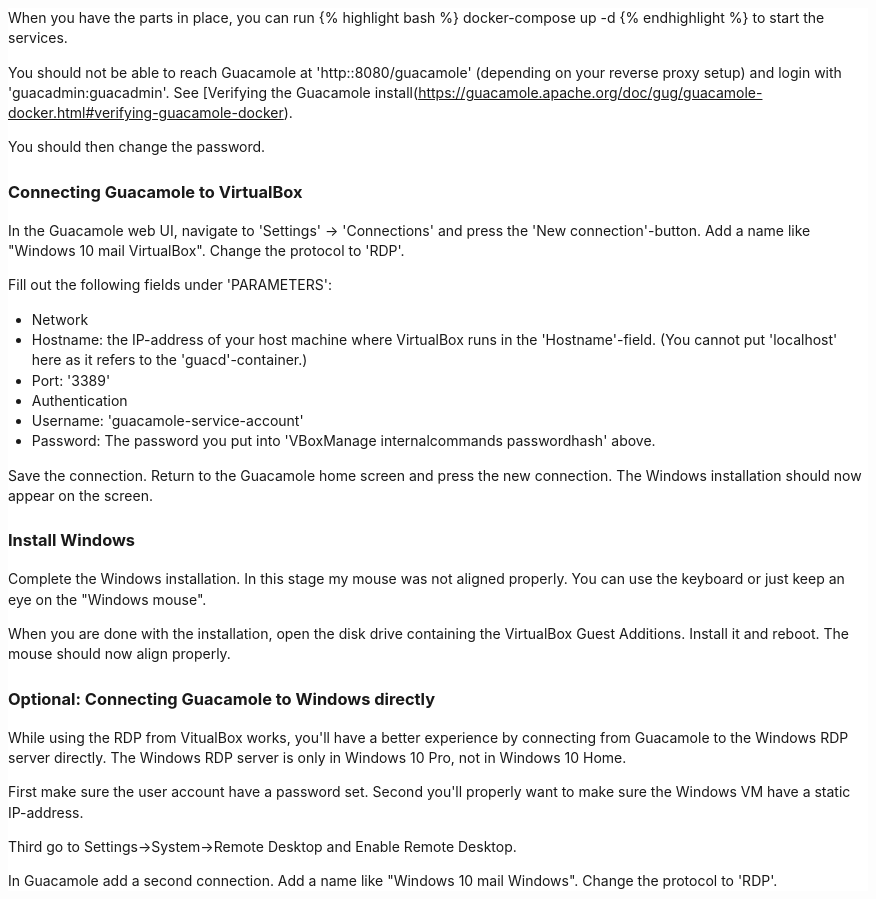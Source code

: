 When you have the parts in place, you can run
{% highlight bash %}
docker-compose up -d
{% endhighlight %}
to start the services.

You should not be able to reach Guacamole at
'http:<ip-of-your-server>:8080/guacamole' (depending on your reverse proxy
setup) and login with 'guacadmin:guacadmin'. See [Verifying the Guacamole
install(https://guacamole.apache.org/doc/gug/guacamole-docker.html#verifying-guacamole-docker).

You should then change the password.

### Connecting Guacamole to VirtualBox

In the Guacamole web UI, navigate to 'Settings' -> 'Connections' and press the
'New connection'-button. Add a name like "Windows 10 mail VirtualBox". Change
the protocol to 'RDP'.

Fill out the following fields under 'PARAMETERS':

* Network
* Hostname: the IP-address of your host machine where VirtualBox runs in the
'Hostname'-field. (You cannot put 'localhost' here as it refers to the
'guacd'-container.)
* Port: '3389'
* Authentication
* Username: 'guacamole-service-account'
* Password: The password you put into 'VBoxManage internalcommands
passwordhash' above.

Save the connection. Return to the Guacamole home screen and press the new
connection. The Windows installation should now appear on the screen.

### Install Windows

Complete the Windows installation. In this stage my mouse was not aligned
properly. You can use the keyboard or just keep an eye on the "Windows mouse".

When you are done with the installation, open the disk drive containing the
VirtualBox Guest Additions. Install it and reboot. The mouse should now align properly.

### Optional: Connecting Guacamole to Windows directly

While using the RDP from VitualBox works, you'll have a better experience by
connecting from Guacamole to the Windows RDP server directly. The Windows RDP
server is only in Windows 10 Pro, not in Windows 10 Home.

First make sure the user account have a password set.
Second you'll properly want to make sure the Windows VM have a static IP-address.

Third go to Settings->System->Remote Desktop and Enable Remote Desktop.

In Guacamole add a second connection. Add a name like "Windows 10 mail Windows". Change
the protocol to 'RDP'.
